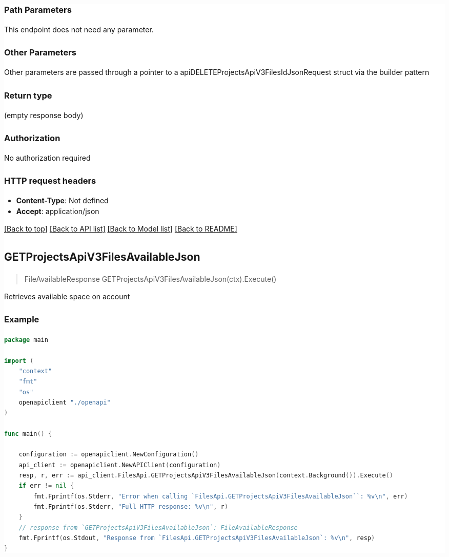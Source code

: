 ### Path Parameters

This endpoint does not need any parameter.

### Other Parameters

Other parameters are passed through a pointer to a apiDELETEProjectsApiV3FilesIdJsonRequest struct via the builder pattern


### Return type

 (empty response body)

### Authorization

No authorization required

### HTTP request headers

- **Content-Type**: Not defined
- **Accept**: application/json

[[Back to top]](#) [[Back to API list]](../README.md#documentation-for-api-endpoints)
[[Back to Model list]](../README.md#documentation-for-models)
[[Back to README]](../README.md)


## GETProjectsApiV3FilesAvailableJson

> FileAvailableResponse GETProjectsApiV3FilesAvailableJson(ctx).Execute()

Retrieves available space on account



### Example

```go
package main

import (
    "context"
    "fmt"
    "os"
    openapiclient "./openapi"
)

func main() {

    configuration := openapiclient.NewConfiguration()
    api_client := openapiclient.NewAPIClient(configuration)
    resp, r, err := api_client.FilesApi.GETProjectsApiV3FilesAvailableJson(context.Background()).Execute()
    if err != nil {
        fmt.Fprintf(os.Stderr, "Error when calling `FilesApi.GETProjectsApiV3FilesAvailableJson``: %v\n", err)
        fmt.Fprintf(os.Stderr, "Full HTTP response: %v\n", r)
    }
    // response from `GETProjectsApiV3FilesAvailableJson`: FileAvailableResponse
    fmt.Fprintf(os.Stdout, "Response from `FilesApi.GETProjectsApiV3FilesAvailableJson`: %v\n", resp)
}
```
